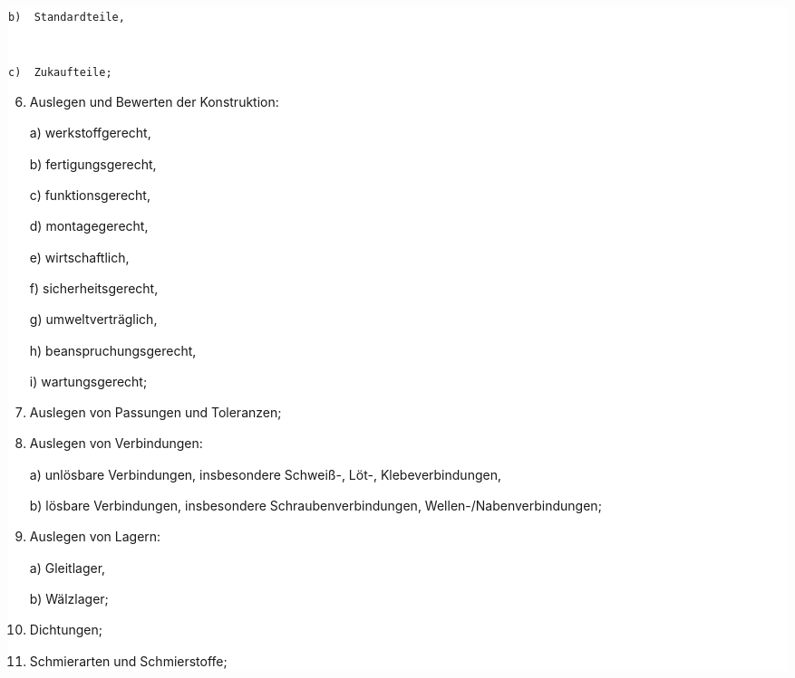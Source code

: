     b)  Standardteile,


    c)  Zukaufteile;





6.  Auslegen und Bewerten der Konstruktion:

    a)  werkstoffgerecht,


    b)  fertigungsgerecht,


    c)  funktionsgerecht,


    d)  montagegerecht,


    e)  wirtschaftlich,


    f)  sicherheitsgerecht,


    g)  umweltverträglich,


    h)  beanspruchungsgerecht,


    i)  wartungsgerecht;





7.  Auslegen von Passungen und Toleranzen;


8.  Auslegen von Verbindungen:

    a)  unlösbare Verbindungen, insbesondere Schweiß-, Löt-,
        Klebeverbindungen,


    b)  lösbare Verbindungen, insbesondere Schraubenverbindungen,
        Wellen-/Nabenverbindungen;





9.  Auslegen von Lagern:

    a)  Gleitlager,


    b)  Wälzlager;





10. Dichtungen;


11. Schmierarten und Schmierstoffe;

